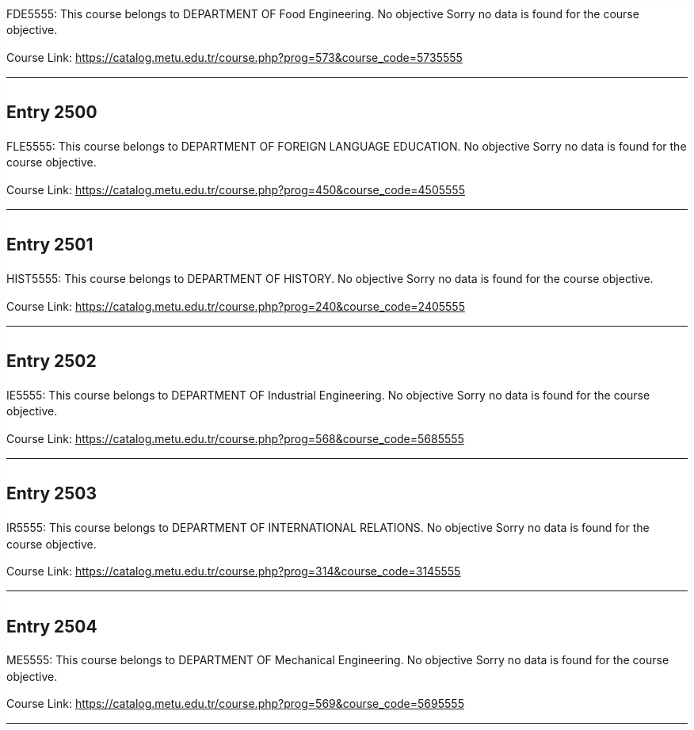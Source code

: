 FDE5555: This course belongs to DEPARTMENT OF Food Engineering. No objective 
Sorry no data is found for the course objective.

Course Link: https://catalog.metu.edu.tr/course.php?prog=573&course_code=5735555

---

## Entry 2500

FLE5555: This course belongs to DEPARTMENT OF FOREIGN LANGUAGE EDUCATION. No objective 
Sorry no data is found for the course objective.

Course Link: https://catalog.metu.edu.tr/course.php?prog=450&course_code=4505555

---

## Entry 2501

HIST5555: This course belongs to DEPARTMENT OF HISTORY. No objective 
Sorry no data is found for the course objective.

Course Link: https://catalog.metu.edu.tr/course.php?prog=240&course_code=2405555

---

## Entry 2502

IE5555: This course belongs to DEPARTMENT OF Industrial Engineering. No objective 
Sorry no data is found for the course objective.

Course Link: https://catalog.metu.edu.tr/course.php?prog=568&course_code=5685555

---

## Entry 2503

IR5555: This course belongs to DEPARTMENT OF INTERNATIONAL RELATIONS. No objective 
Sorry no data is found for the course objective.

Course Link: https://catalog.metu.edu.tr/course.php?prog=314&course_code=3145555

---

## Entry 2504

ME5555: This course belongs to DEPARTMENT OF Mechanical Engineering. No objective 
Sorry no data is found for the course objective.

Course Link: https://catalog.metu.edu.tr/course.php?prog=569&course_code=5695555

---
